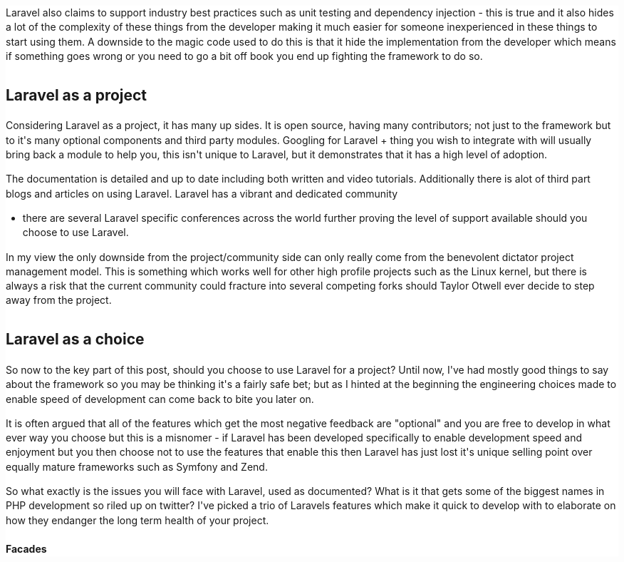 Laravel also claims to support industry best practices such as unit testing 
and dependency injection - this is true and it also hides a lot of the
complexity of these things from the developer making it much easier for 
someone inexperienced in these things to start using them. A downside to 
the magic code used to do this is that it hide the implementation from 
the developer which means if something goes wrong or you need to go a bit 
off book you end up fighting the framework to do so.

## Laravel as a project

Considering Laravel as a project, it has many up sides. It is open source,
having many contributors; not just to the framework but to it's many 
optional components and third party modules. Googling for Laravel + thing
you wish to integrate with will usually bring back a module to help you,
this isn't unique to Laravel, but it demonstrates that it has a high level
of adoption.

The documentation is detailed and up to date including both written and 
video tutorials. Additionally there is alot of third part blogs and 
articles on using Laravel. Laravel has a vibrant and dedicated community 
- there are several Laravel specific conferences across the world further 
proving the level of support available should you choose to use Laravel. 

In my view the only downside from the project/community side can only 
really come from the benevolent dictator project management model. This
is something which works well for other high profile projects such as 
the Linux kernel, but there is always a risk that the current community 
could fracture into several competing forks should Taylor Otwell ever 
decide to step away from the project.

## Laravel as a choice 

So now to the key part of this post, should you choose to use Laravel 
for a project? Until now, I've had mostly good things to say about the 
framework so you may be thinking it's a fairly safe bet; but as I hinted 
at the beginning the engineering choices made to enable speed of 
development can come back to bite you later on. 

It is often argued that all of the features which get the most negative 
feedback are "optional" and you are free to develop in what ever way 
you choose but this is a misnomer - if Laravel has been developed 
specifically to enable development speed and enjoyment but you then 
choose not to use the features that enable this then Laravel has just 
lost it's unique selling point over equally mature frameworks such as 
Symfony and Zend.

So what exactly is the issues you will face with Laravel, used as documented?
What is it that gets some of the biggest names in PHP development so 
riled up on twitter? I've picked a trio of Laravels features which 
make it quick to develop with to elaborate on how they endanger the 
long term health of your project.

#### Facades
